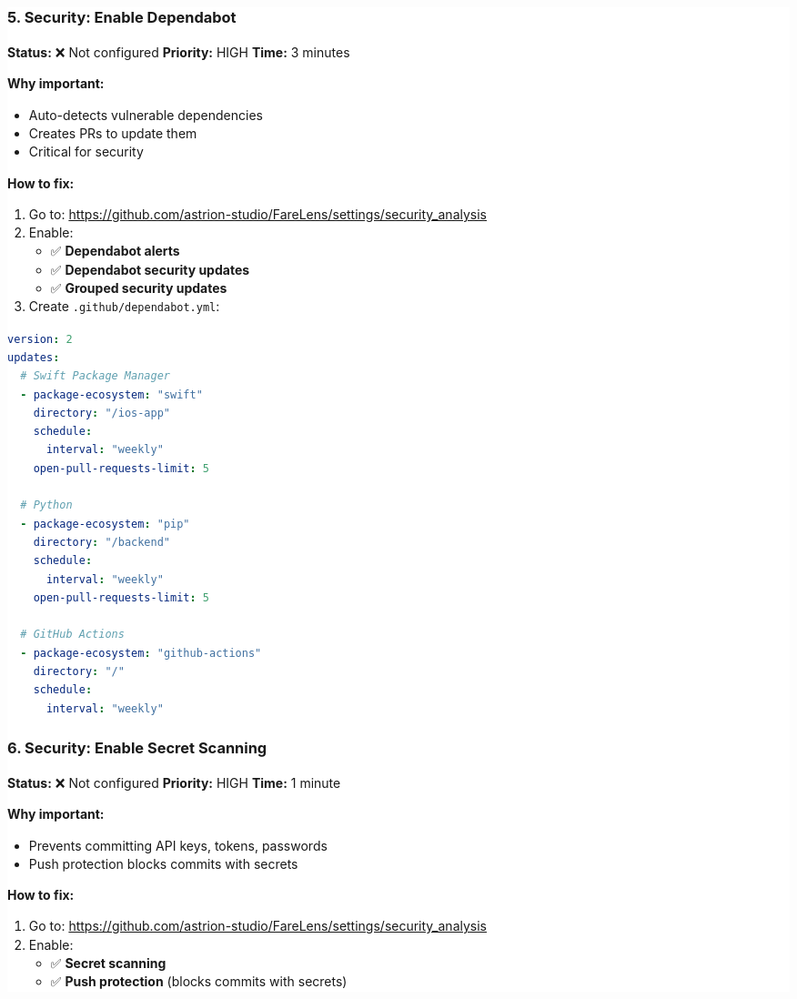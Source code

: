 ### 5. Security: Enable Dependabot
**Status:** ❌ Not configured
**Priority:** HIGH
**Time:** 3 minutes

**Why important:**
- Auto-detects vulnerable dependencies
- Creates PRs to update them
- Critical for security

**How to fix:**
1. Go to: https://github.com/astrion-studio/FareLens/settings/security_analysis
2. Enable:
   - ✅ **Dependabot alerts**
   - ✅ **Dependabot security updates**
   - ✅ **Grouped security updates**
3. Create `.github/dependabot.yml`:
```yaml
version: 2
updates:
  # Swift Package Manager
  - package-ecosystem: "swift"
    directory: "/ios-app"
    schedule:
      interval: "weekly"
    open-pull-requests-limit: 5

  # Python
  - package-ecosystem: "pip"
    directory: "/backend"
    schedule:
      interval: "weekly"
    open-pull-requests-limit: 5

  # GitHub Actions
  - package-ecosystem: "github-actions"
    directory: "/"
    schedule:
      interval: "weekly"
```

### 6. Security: Enable Secret Scanning
**Status:** ❌ Not configured
**Priority:** HIGH
**Time:** 1 minute

**Why important:**
- Prevents committing API keys, tokens, passwords
- Push protection blocks commits with secrets

**How to fix:**
1. Go to: https://github.com/astrion-studio/FareLens/settings/security_analysis
2. Enable:
   - ✅ **Secret scanning**
   - ✅ **Push protection** (blocks commits with secrets)
